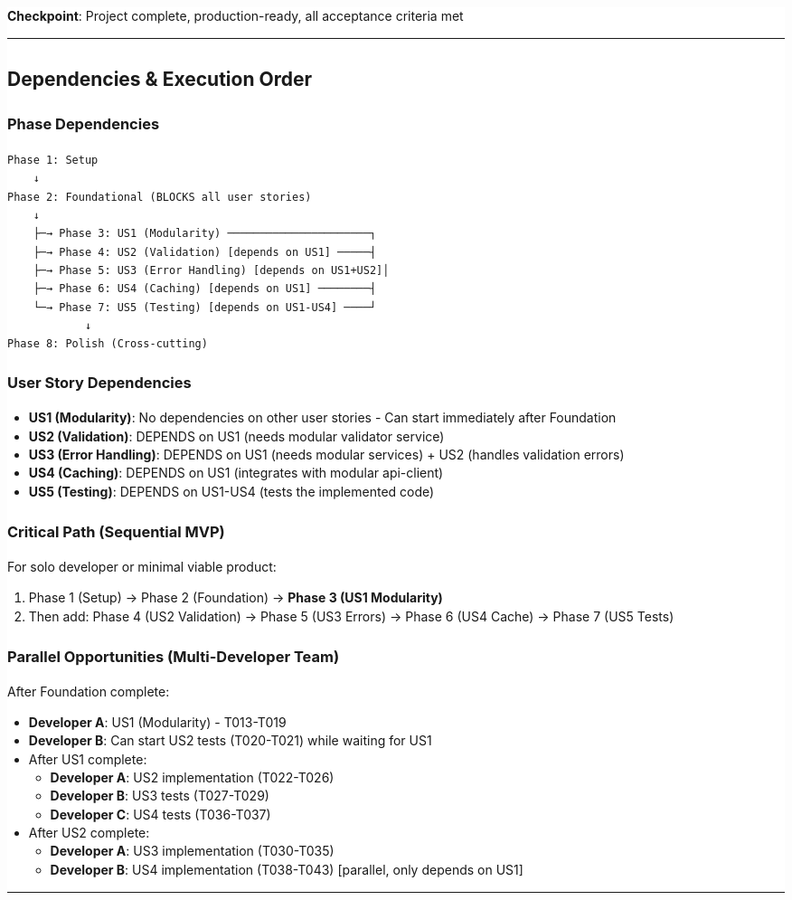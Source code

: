 **Checkpoint**: Project complete, production-ready, all acceptance criteria met

---

## Dependencies & Execution Order

### Phase Dependencies

```
Phase 1: Setup
    ↓
Phase 2: Foundational (BLOCKS all user stories)
    ↓
    ├─→ Phase 3: US1 (Modularity) ──────────────────────┐
    ├─→ Phase 4: US2 (Validation) [depends on US1] ─────┤
    ├─→ Phase 5: US3 (Error Handling) [depends on US1+US2]│
    ├─→ Phase 6: US4 (Caching) [depends on US1] ────────┤
    └─→ Phase 7: US5 (Testing) [depends on US1-US4] ────┘
            ↓
Phase 8: Polish (Cross-cutting)
```

### User Story Dependencies

- **US1 (Modularity)**: No dependencies on other user stories - Can start immediately after Foundation
- **US2 (Validation)**: DEPENDS on US1 (needs modular validator service)
- **US3 (Error Handling)**: DEPENDS on US1 (needs modular services) + US2 (handles validation errors)
- **US4 (Caching)**: DEPENDS on US1 (integrates with modular api-client)
- **US5 (Testing)**: DEPENDS on US1-US4 (tests the implemented code)

### Critical Path (Sequential MVP)

For solo developer or minimal viable product:
1. Phase 1 (Setup) → Phase 2 (Foundation) → **Phase 3 (US1 Modularity)**
2. Then add: Phase 4 (US2 Validation) → Phase 5 (US3 Errors) → Phase 6 (US4 Cache) → Phase 7 (US5 Tests)

### Parallel Opportunities (Multi-Developer Team)

After Foundation complete:
- **Developer A**: US1 (Modularity) - T013-T019
- **Developer B**: Can start US2 tests (T020-T021) while waiting for US1
- After US1 complete:
  - **Developer A**: US2 implementation (T022-T026)
  - **Developer B**: US3 tests (T027-T029)
  - **Developer C**: US4 tests (T036-T037)
- After US2 complete:
  - **Developer A**: US3 implementation (T030-T035)
  - **Developer B**: US4 implementation (T038-T043) [parallel, only depends on US1]

---